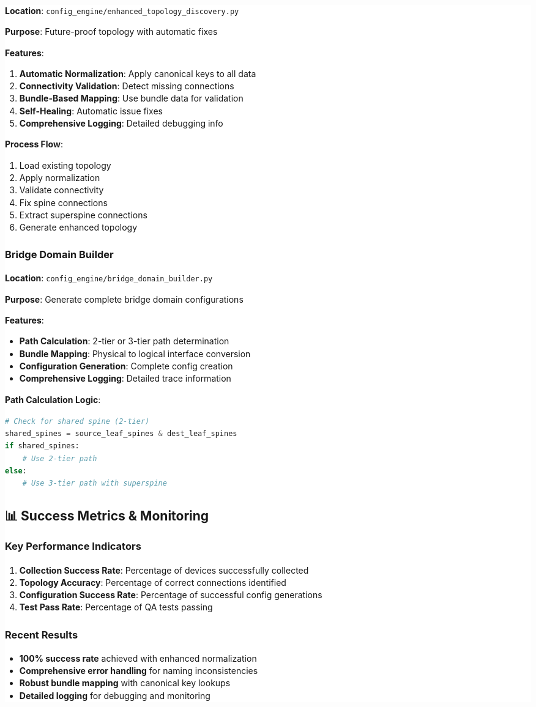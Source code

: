 **Location**: `config_engine/enhanced_topology_discovery.py`

**Purpose**: Future-proof topology with automatic fixes

**Features**:
1. **Automatic Normalization**: Apply canonical keys to all data
2. **Connectivity Validation**: Detect missing connections
3. **Bundle-Based Mapping**: Use bundle data for validation
4. **Self-Healing**: Automatic issue fixes
5. **Comprehensive Logging**: Detailed debugging info

**Process Flow**:
1. Load existing topology
2. Apply normalization
3. Validate connectivity
4. Fix spine connections
5. Extract superspine connections
6. Generate enhanced topology

### Bridge Domain Builder

**Location**: `config_engine/bridge_domain_builder.py`

**Purpose**: Generate complete bridge domain configurations

**Features**:
- **Path Calculation**: 2-tier or 3-tier path determination
- **Bundle Mapping**: Physical to logical interface conversion
- **Configuration Generation**: Complete config creation
- **Comprehensive Logging**: Detailed trace information

**Path Calculation Logic**:
```python
# Check for shared spine (2-tier)
shared_spines = source_leaf_spines & dest_leaf_spines
if shared_spines:
    # Use 2-tier path
else:
    # Use 3-tier path with superspine
```

## 📊 Success Metrics & Monitoring

### Key Performance Indicators

1. **Collection Success Rate**: Percentage of devices successfully collected
2. **Topology Accuracy**: Percentage of correct connections identified
3. **Configuration Success Rate**: Percentage of successful config generations
4. **Test Pass Rate**: Percentage of QA tests passing

### Recent Results

- **100% success rate** achieved with enhanced normalization
- **Comprehensive error handling** for naming inconsistencies
- **Robust bundle mapping** with canonical key lookups
- **Detailed logging** for debugging and monitoring
